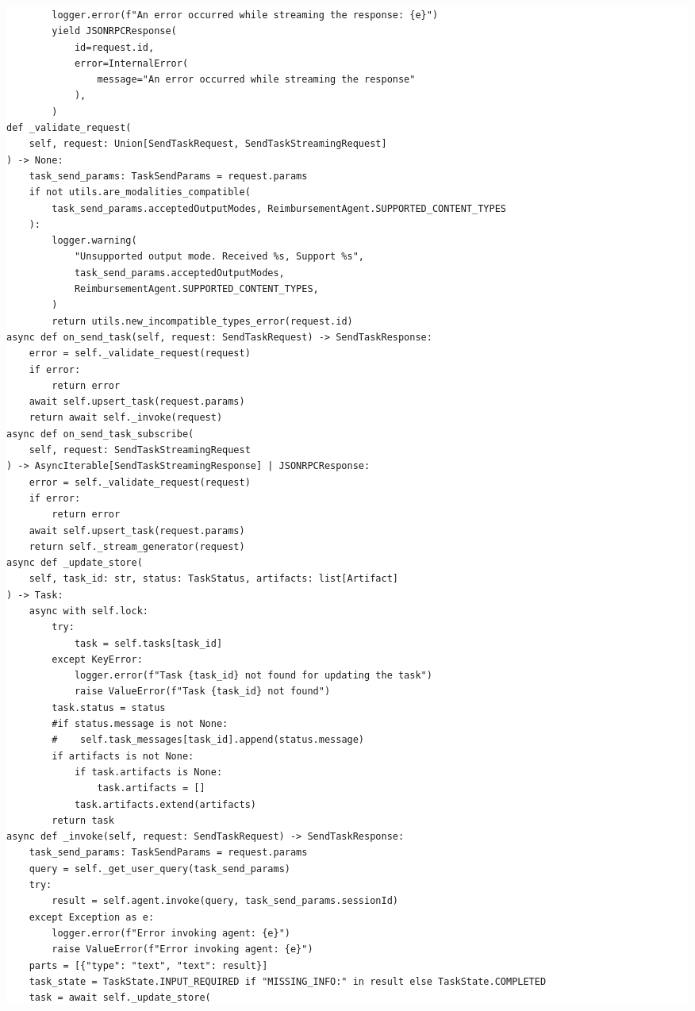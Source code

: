             logger.error(f"An error occurred while streaming the response: {e}")
            yield JSONRPCResponse(
                id=request.id,
                error=InternalError(
                    message="An error occurred while streaming the response"
                ),
            )
    def _validate_request(
        self, request: Union[SendTaskRequest, SendTaskStreamingRequest]
    ) -> None:
        task_send_params: TaskSendParams = request.params
        if not utils.are_modalities_compatible(
            task_send_params.acceptedOutputModes, ReimbursementAgent.SUPPORTED_CONTENT_TYPES
        ):
            logger.warning(
                "Unsupported output mode. Received %s, Support %s",
                task_send_params.acceptedOutputModes,
                ReimbursementAgent.SUPPORTED_CONTENT_TYPES,
            )
            return utils.new_incompatible_types_error(request.id)
    async def on_send_task(self, request: SendTaskRequest) -> SendTaskResponse:
        error = self._validate_request(request)
        if error:
            return error
        await self.upsert_task(request.params)
        return await self._invoke(request)
    async def on_send_task_subscribe(
        self, request: SendTaskStreamingRequest
    ) -> AsyncIterable[SendTaskStreamingResponse] | JSONRPCResponse:
        error = self._validate_request(request)
        if error:
            return error
        await self.upsert_task(request.params)
        return self._stream_generator(request)
    async def _update_store(
        self, task_id: str, status: TaskStatus, artifacts: list[Artifact]
    ) -> Task:
        async with self.lock:
            try:
                task = self.tasks[task_id]
            except KeyError:
                logger.error(f"Task {task_id} not found for updating the task")
                raise ValueError(f"Task {task_id} not found")
            task.status = status
            #if status.message is not None:
            #    self.task_messages[task_id].append(status.message)
            if artifacts is not None:
                if task.artifacts is None:
                    task.artifacts = []
                task.artifacts.extend(artifacts)
            return task
    async def _invoke(self, request: SendTaskRequest) -> SendTaskResponse:
        task_send_params: TaskSendParams = request.params
        query = self._get_user_query(task_send_params)
        try:
            result = self.agent.invoke(query, task_send_params.sessionId)
        except Exception as e:
            logger.error(f"Error invoking agent: {e}")
            raise ValueError(f"Error invoking agent: {e}")
        parts = [{"type": "text", "text": result}]
        task_state = TaskState.INPUT_REQUIRED if "MISSING_INFO:" in result else TaskState.COMPLETED
        task = await self._update_store(